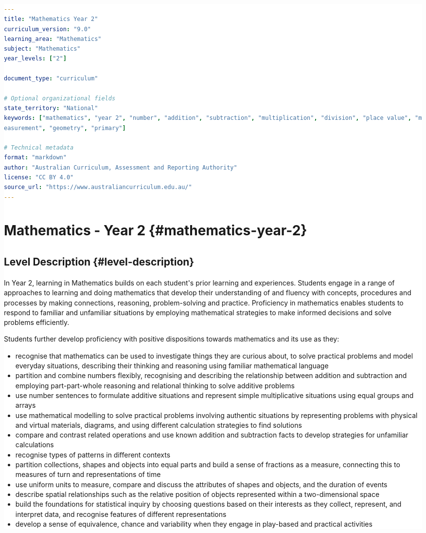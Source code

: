 ```yaml
---
title: "Mathematics Year 2"
curriculum_version: "9.0"
learning_area: "Mathematics"
subject: "Mathematics"
year_levels: ["2"]

document_type: "curriculum"

# Optional organizational fields
state_territory: "National"
keywords: ["mathematics", "year 2", "number", "addition", "subtraction", "multiplication", "division", "place value", "measurement", "geometry", "primary"]

# Technical metadata
format: "markdown"
author: "Australian Curriculum, Assessment and Reporting Authority"
license: "CC BY 4.0"
source_url: "https://www.australiancurriculum.edu.au/"
---
```


# Mathematics - Year 2 {#mathematics-year-2}

## Level Description {#level-description}

In Year 2, learning in Mathematics builds on each student's prior learning and experiences. Students engage in a range of approaches to learning and doing mathematics that develop their understanding of and fluency with concepts, procedures and processes by making connections, reasoning, problem-solving and practice. Proficiency in mathematics enables students to respond to familiar and unfamiliar situations by employing mathematical strategies to make informed decisions and solve problems efficiently.

Students further develop proficiency with positive dispositions towards mathematics and its use as they:

*   recognise that mathematics can be used to investigate things they are curious about, to solve practical problems and model everyday situations, describing their thinking and reasoning using familiar mathematical language
*   partition and combine numbers flexibly, recognising and describing the relationship between addition and subtraction and employing part-part-whole reasoning and relational thinking to solve additive problems
*   use number sentences to formulate additive situations and represent simple multiplicative situations using equal groups and arrays
*   use mathematical modelling to solve practical problems involving authentic situations by representing problems with physical and virtual materials, diagrams, and using different calculation strategies to find solutions
*   compare and contrast related operations and use known addition and subtraction facts to develop strategies for unfamiliar calculations
*   recognise types of patterns in different contexts
*   partition collections, shapes and objects into equal parts and build a sense of fractions as a measure, connecting this to measures of turn and representations of time
*   use uniform units to measure, compare and discuss the attributes of shapes and objects, and the duration of events
*   describe spatial relationships such as the relative position of objects represented within a two-dimensional space
*   build the foundations for statistical inquiry by choosing questions based on their interests as they collect, represent, and interpret data, and recognise features of different representations
*   develop a sense of equivalence, chance and variability when they engage in play-based and practical activities
